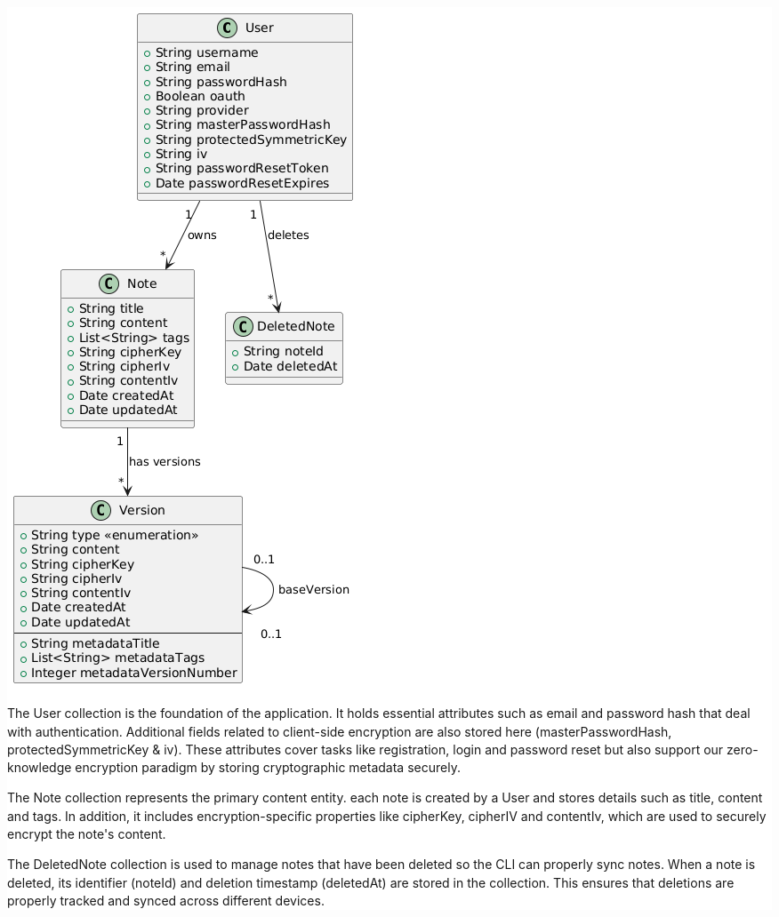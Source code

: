 ![alt text](images/class-diagram.png)

The User collection is the foundation of the application. It holds essential attributes such as email and password hash that deal with authentication. Additional fields related to client-side encryption are also stored here (masterPasswordHash, protectedSymmetricKey & iv). These attributes cover tasks like registration, login and password reset but also support our zero-knowledge encryption paradigm by storing cryptographic metadata securely.


The Note collection represents the primary content entity. each note is created by a User and stores details such as title, content and tags. In addition, it includes encryption-specific properties like cipherKey, cipherIV and contentIv, which are used to securely encrypt the note's content. 

The DeletedNote collection is used to manage notes that have been deleted so the CLI can properly sync notes. When a note is deleted, its identifier (noteId) and deletion timestamp (deletedAt) are stored in the collection. This ensures that deletions are properly tracked and synced across different devices.
